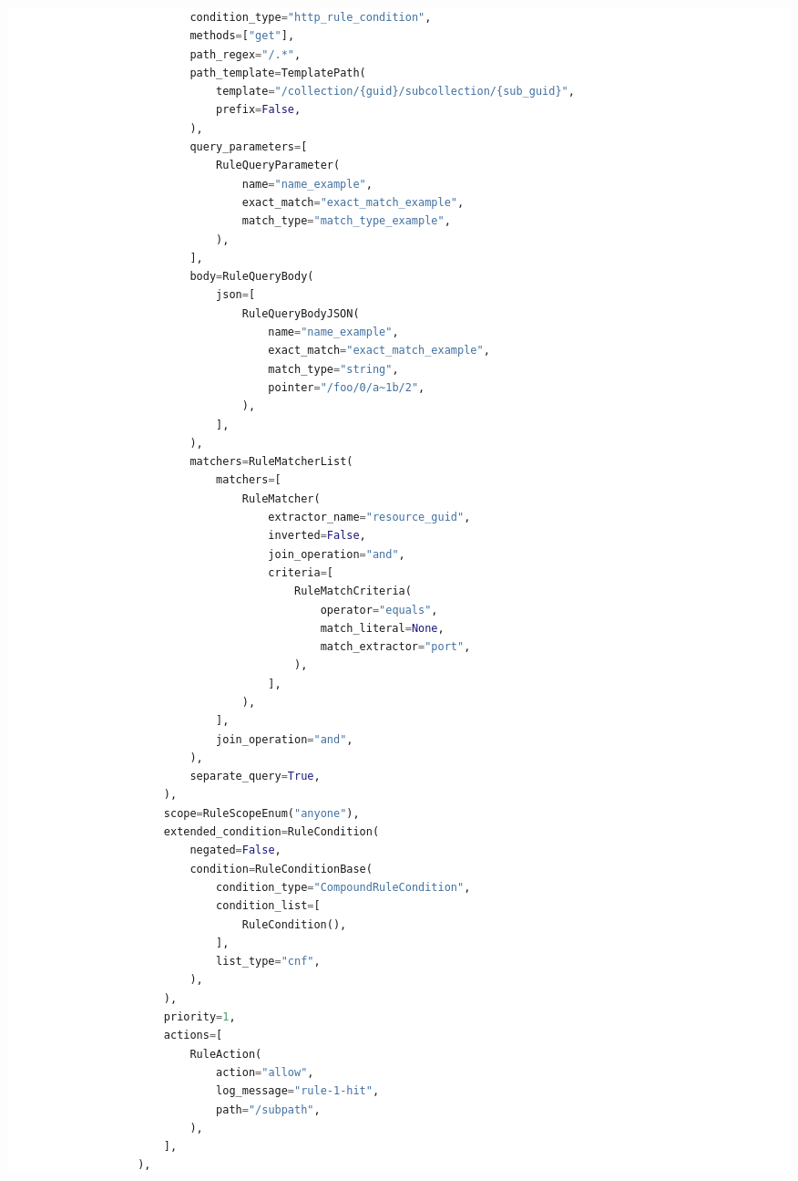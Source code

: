 ```python
                            condition_type="http_rule_condition",
                            methods=["get"],
                            path_regex="/.*",
                            path_template=TemplatePath(
                                template="/collection/{guid}/subcollection/{sub_guid}",
                                prefix=False,
                            ),
                            query_parameters=[
                                RuleQueryParameter(
                                    name="name_example",
                                    exact_match="exact_match_example",
                                    match_type="match_type_example",
                                ),
                            ],
                            body=RuleQueryBody(
                                json=[
                                    RuleQueryBodyJSON(
                                        name="name_example",
                                        exact_match="exact_match_example",
                                        match_type="string",
                                        pointer="/foo/0/a~1b/2",
                                    ),
                                ],
                            ),
                            matchers=RuleMatcherList(
                                matchers=[
                                    RuleMatcher(
                                        extractor_name="resource_guid",
                                        inverted=False,
                                        join_operation="and",
                                        criteria=[
                                            RuleMatchCriteria(
                                                operator="equals",
                                                match_literal=None,
                                                match_extractor="port",
                                            ),
                                        ],
                                    ),
                                ],
                                join_operation="and",
                            ),
                            separate_query=True,
                        ),
                        scope=RuleScopeEnum("anyone"),
                        extended_condition=RuleCondition(
                            negated=False,
                            condition=RuleConditionBase(
                                condition_type="CompoundRuleCondition",
                                condition_list=[
                                    RuleCondition(),
                                ],
                                list_type="cnf",
                            ),
                        ),
                        priority=1,
                        actions=[
                            RuleAction(
                                action="allow",
                                log_message="rule-1-hit",
                                path="/subpath",
                            ),
                        ],
                    ),
```